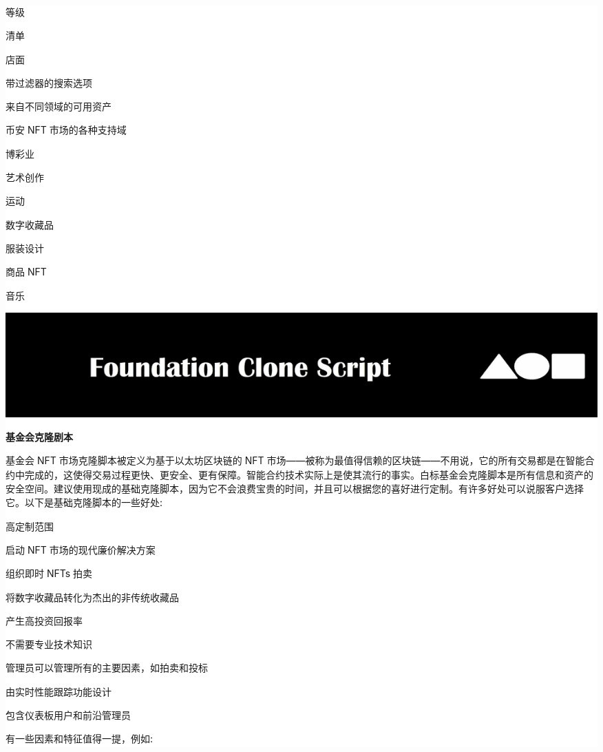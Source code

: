 等级

清单

店面

带过滤器的搜索选项

来自不同领域的可用资产

币安 NFT 市场的各种支持域

博彩业

艺术创作

运动

数字收藏品

服装设计

商品 NFT

音乐

![](img/864f085ce487a38b579411267e32fa2b.png)

**基金会克隆剧本**

基金会 NFT 市场克隆脚本被定义为基于以太坊区块链的 NFT 市场——被称为最值得信赖的区块链——不用说，它的所有交易都是在智能合约中完成的，这使得交易过程更快、更安全、更有保障。智能合约技术实际上是使其流行的事实。白标基金会克隆脚本是所有信息和资产的安全空间。建议使用现成的基础克隆脚本，因为它不会浪费宝贵的时间，并且可以根据您的喜好进行定制。有许多好处可以说服客户选择它。以下是基础克隆脚本的一些好处:

高定制范围

启动 NFT 市场的现代廉价解决方案

组织即时 NFTs 拍卖

将数字收藏品转化为杰出的非传统收藏品

产生高投资回报率

不需要专业技术知识

管理员可以管理所有的主要因素，如拍卖和投标

由实时性能跟踪功能设计

包含仪表板用户和前沿管理员

有一些因素和特征值得一提，例如:
